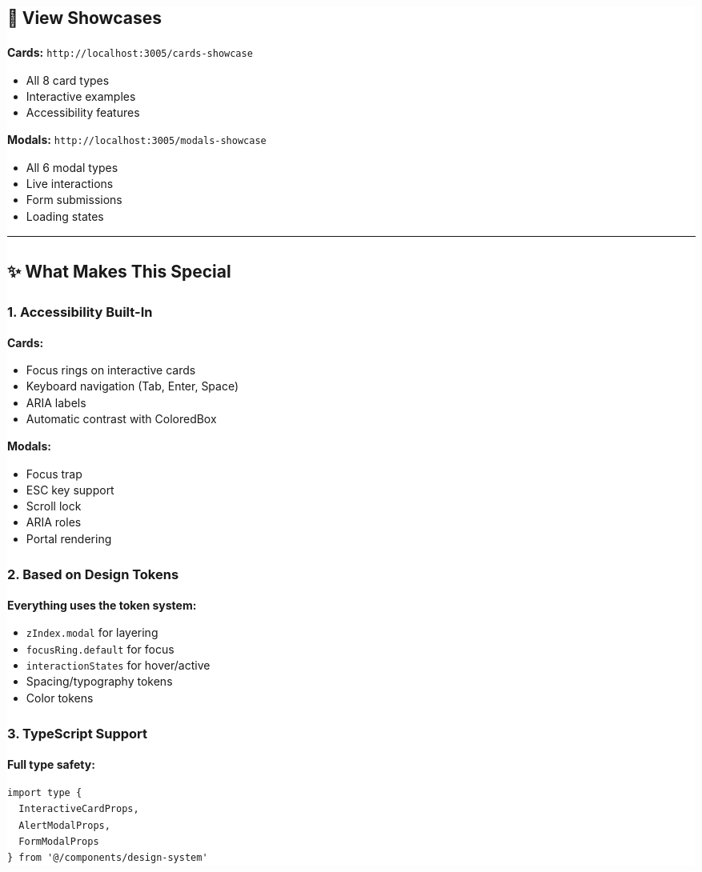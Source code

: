 
## 🚀 View Showcases

**Cards:** `http://localhost:3005/cards-showcase`
- All 8 card types
- Interactive examples
- Accessibility features

**Modals:** `http://localhost:3005/modals-showcase`
- All 6 modal types
- Live interactions
- Form submissions
- Loading states

---

## ✨ What Makes This Special

### 1. Accessibility Built-In

**Cards:**
- Focus rings on interactive cards
- Keyboard navigation (Tab, Enter, Space)
- ARIA labels
- Automatic contrast with ColoredBox

**Modals:**
- Focus trap
- ESC key support
- Scroll lock
- ARIA roles
- Portal rendering

### 2. Based on Design Tokens

**Everything uses the token system:**
- `zIndex.modal` for layering
- `focusRing.default` for focus
- `interactionStates` for hover/active
- Spacing/typography tokens
- Color tokens

### 3. TypeScript Support

**Full type safety:**
```tsx
import type {
  InteractiveCardProps,
  AlertModalProps,
  FormModalProps
} from '@/components/design-system'
```
